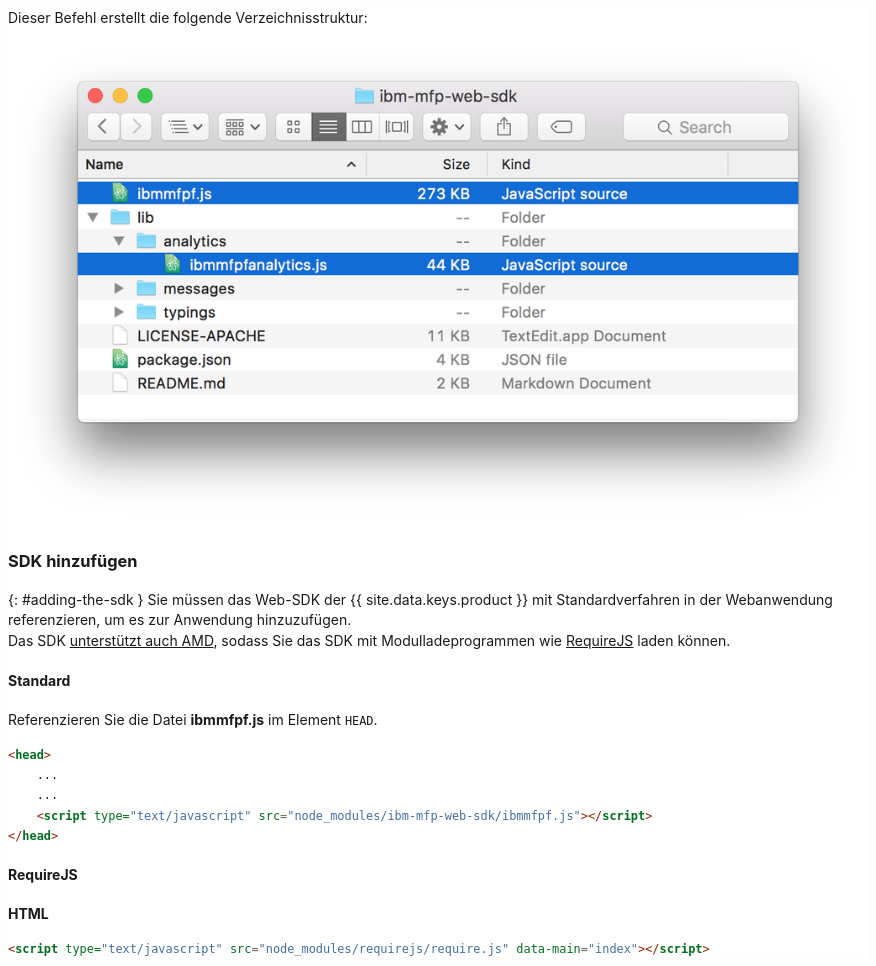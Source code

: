 Dieser Befehl erstellt die folgende Verzeichnisstruktur:

![SDK-Ordnerinhalt](sdk-folder.png)

### SDK hinzufügen
{: #adding-the-sdk }
Sie müssen das Web-SDK der {{ site.data.keys.product }} mit Standardverfahren in der Webanwendung referenzieren, um es zur Anwendung hinzuzufügen.   
Das SDK [unterstützt auch AMD](https://en.wikipedia.org/wiki/Asynchronous_module_definition), sodass Sie das SDK mit Modulladeprogrammen wie [RequireJS](http://requirejs.org/) laden können. 

#### Standard
Referenzieren Sie die Datei **ibmmfpf.js** im Element `HEAD`.   

```html
<head>
    ...
    ...
    <script type="text/javascript" src="node_modules/ibm-mfp-web-sdk/ibmmfpf.js"></script>
</head>
```

#### RequireJS

**HTML**  

```html
<script type="text/javascript" src="node_modules/requirejs/require.js" data-main="index"></script>
```
